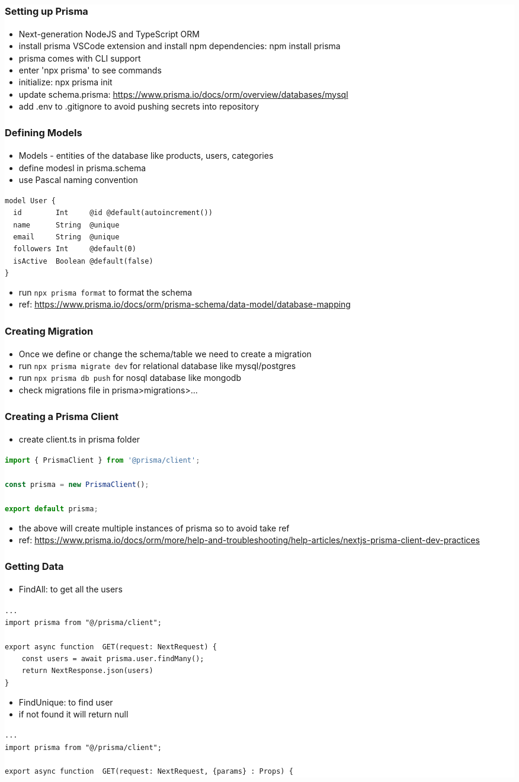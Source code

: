 ### Setting up Prisma
- Next-generation NodeJS and TypeScript ORM
- install prisma VSCode extension and install npm dependencies: npm install prisma
- prisma comes with CLI support
- enter 'npx prisma' to see commands
- initialize: npx prisma init
- update schema.prisma: https://www.prisma.io/docs/orm/overview/databases/mysql
- add .env to .gitignore to avoid pushing secrets into repository


### Defining Models
- Models - entities of the database like products, users, categories
- define modesl in prisma.schema
- use Pascal naming convention
```schema.prisma
model User {
  id        Int     @id @default(autoincrement())
  name      String  @unique
  email     String  @unique
  followers Int     @default(0)
  isActive  Boolean @default(false)
}
```
- run `npx prisma format` to format the schema 
- ref: https://www.prisma.io/docs/orm/prisma-schema/data-model/database-mapping


### Creating Migration
- Once we define or change the schema/table we need to create a migration
- run `npx prisma migrate dev` for relational database like mysql/postgres
- run `npx prisma db push` for nosql database like mongodb
- check migrations file in prisma>migrations>...

### Creating a Prisma Client
- create client.ts in prisma folder
```ts
import { PrismaClient } from '@prisma/client';

const prisma = new PrismaClient();

export default prisma;
```
- the above will create multiple instances of prisma so to avoid take ref
- ref: https://www.prisma.io/docs/orm/more/help-and-troubleshooting/help-articles/nextjs-prisma-client-dev-practices


### Getting Data
- FindAll: to get all the users
```tsx
...
import prisma from "@/prisma/client";

export async function  GET(request: NextRequest) {
    const users = await prisma.user.findMany();
    return NextResponse.json(users)
}
```
- FindUnique: to find user
- if not found it will return null
```tsx
...
import prisma from "@/prisma/client";

export async function  GET(request: NextRequest, {params} : Props) {
```